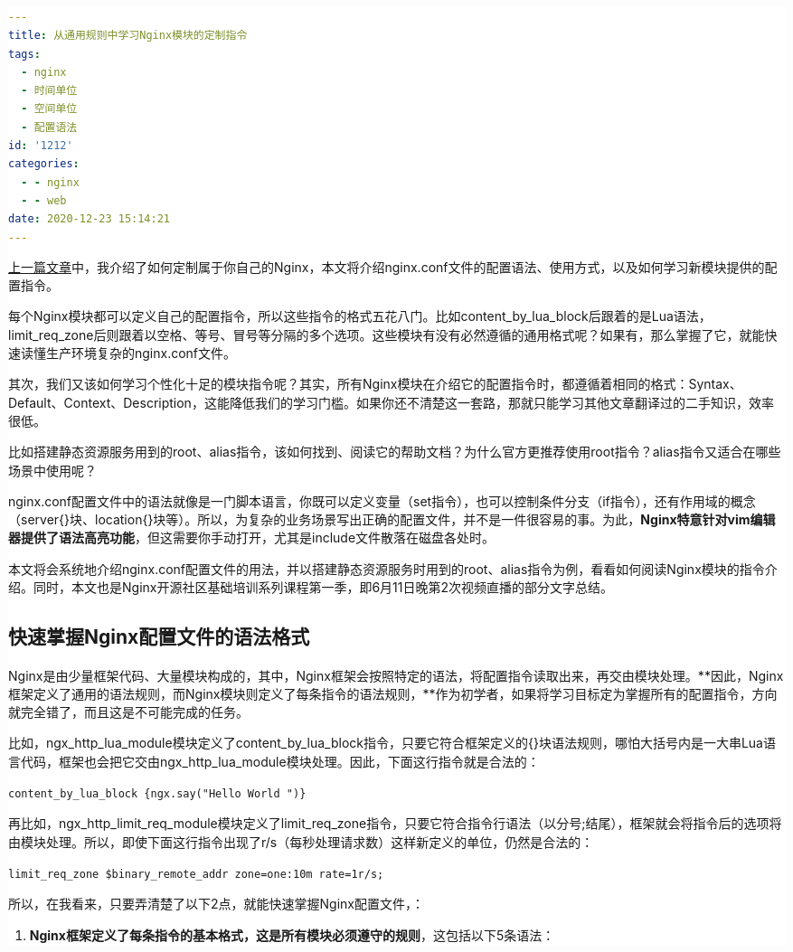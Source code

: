 ```yaml
---
title: 从通用规则中学习Nginx模块的定制指令
tags:
  - nginx
  - 时间单位
  - 空间单位
  - 配置语法
id: '1212'
categories:
  - - nginx
  - - web
date: 2020-12-23 15:14:21
---
```


[上一篇文章](https://www.taohui.pub/2020/12/22/%e5%a6%82%e4%bd%95configure%e5%ae%9a%e5%88%b6%e5%87%ba%e5%b1%9e%e4%ba%8e%e4%bd%a0%e7%9a%84nginx%ef%bc%9f/)中，我介绍了如何定制属于你自己的Nginx，本文将介绍nginx.conf文件的配置语法、使用方式，以及如何学习新模块提供的配置指令。

每个Nginx模块都可以定义自己的配置指令，所以这些指令的格式五花八门。比如content\_by\_lua\_block后跟着的是Lua语法，limit\_req\_zone后则跟着以空格、等号、冒号等分隔的多个选项。这些模块有没有必然遵循的通用格式呢？如果有，那么掌握了它，就能快速读懂生产环境复杂的nginx.conf文件。

其次，我们又该如何学习个性化十足的模块指令呢？其实，所有Nginx模块在介绍它的配置指令时，都遵循着相同的格式：Syntax、Default、Context、Description，这能降低我们的学习门槛。如果你还不清楚这一套路，那就只能学习其他文章翻译过的二手知识，效率很低。

比如搭建静态资源服务用到的root、alias指令，该如何找到、阅读它的帮助文档？为什么官方更推荐使用root指令？alias指令又适合在哪些场景中使用呢？


nginx.conf配置文件中的语法就像是一门脚本语言，你既可以定义变量（set指令），也可以控制条件分支（if指令），还有作用域的概念（server{}块、location{}块等）。所以，为复杂的业务场景写出正确的配置文件，并不是一件很容易的事。为此，**Nginx特意针对vim编辑器提供了语法高亮功能**，但这需要你手动打开，尤其是include文件散落在磁盘各处时。

本文将会系统地介绍nginx.conf配置文件的用法，并以搭建静态资源服务时用到的root、alias指令为例，看看如何阅读Nginx模块的指令介绍。同时，本文也是Nginx开源社区基础培训系列课程第一季，即6月11日晚第2次视频直播的部分文字总结。

## 快速掌握Nginx配置文件的语法格式

Nginx是由少量框架代码、大量模块构成的，其中，Nginx框架会按照特定的语法，将配置指令读取出来，再交由模块处理。**因此，Nginx框架定义了通用的语法规则，而Nginx模块则定义了每条指令的语法规则，**作为初学者，如果将学习目标定为掌握所有的配置指令，方向就完全错了，而且这是不可能完成的任务。

比如，ngx\_http\_lua\_module模块定义了content\_by\_lua\_block指令，只要它符合框架定义的{}块语法规则，哪怕大括号内是一大串Lua语言代码，框架也会把它交由ngx\_http\_lua\_module模块处理。因此，下面这行指令就是合法的：

```
content_by_lua_block {ngx.say("Hello World ")}
```

再比如，ngx\_http\_limit\_req\_module模块定义了limit\_req\_zone指令，只要它符合指令行语法（以分号;结尾），框架就会将指令后的选项将由模块处理。所以，即使下面这行指令出现了r/s（每秒处理请求数）这样新定义的单位，仍然是合法的：

```
limit_req_zone $binary_remote_addr zone=one:10m rate=1r/s;
```

所以，在我看来，只要弄清楚了以下2点，就能快速掌握Nginx配置文件，：

1.  **Nginx框架定义了每条指令的基本格式，这是所有模块必须遵守的规则**，这包括以下5条语法：
